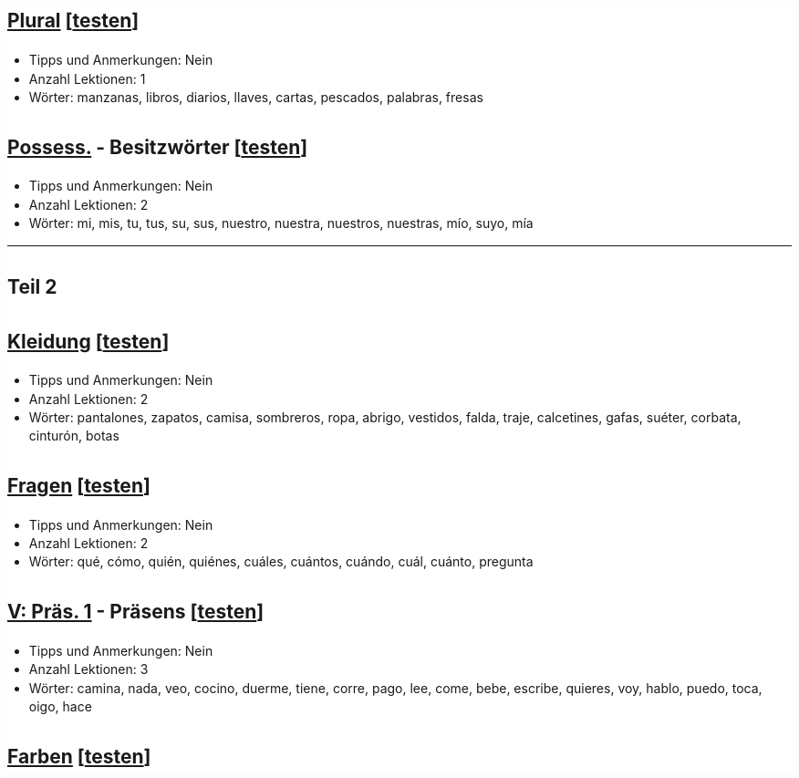
## [Plural](https://www.duolingo.com/skill/es/Plurals/practice) \[[testen](https://www.duolingo.com/skill/es/Plurals/test)\]

* Tipps und Anmerkungen: Nein
* Anzahl Lektionen: 1
* Wörter: manzanas, libros, diarios, llaves, cartas, pescados, palabras, fresas


## [Possess.](https://www.duolingo.com/skill/es/Possessives/practice) - Besitzwörter \[[testen](https://www.duolingo.com/skill/es/Possessives/test)\]

* Tipps und Anmerkungen: Nein
* Anzahl Lektionen: 2
* Wörter: mi, mis, tu, tus, su, sus, nuestro, nuestra, nuestros, nuestras, mío, suyo, mía

----------

## **Teil 2**

## [Kleidung](https://www.duolingo.com/skill/es/Kleidung/practice) \[[testen](https://www.duolingo.com/skill/es/Kleidung/test)\]

* Tipps und Anmerkungen: Nein
* Anzahl Lektionen: 2
* Wörter: pantalones, zapatos, camisa, sombreros, ropa, abrigo, vestidos, falda, traje, calcetines, gafas, suéter, corbata, cinturón, botas


## [Fragen](https://www.duolingo.com/skill/es/Fragen/practice) \[[testen](https://www.duolingo.com/skill/es/Fragen/test)\]

* Tipps und Anmerkungen: Nein
* Anzahl Lektionen: 2
* Wörter: qué, cómo, quién, quiénes, cuáles, cuántos, cuándo, cuál, cuánto, pregunta


## [V: Präs. 1](https://www.duolingo.com/skill/es/Verbs:-Present-1/practice) - Präsens \[[testen](https://www.duolingo.com/skill/es/Verbs:-Present-1/test)\]

* Tipps und Anmerkungen: Nein
* Anzahl Lektionen: 3
* Wörter: camina, nada, veo, cocino, duerme, tiene, corre, pago, lee, come, bebe, escribe, quieres, voy, hablo, puedo, toca, oigo, hace


## [Farben](https://www.duolingo.com/skill/es/Farben/practice) \[[testen](https://www.duolingo.com/skill/es/Farben/test)\]
